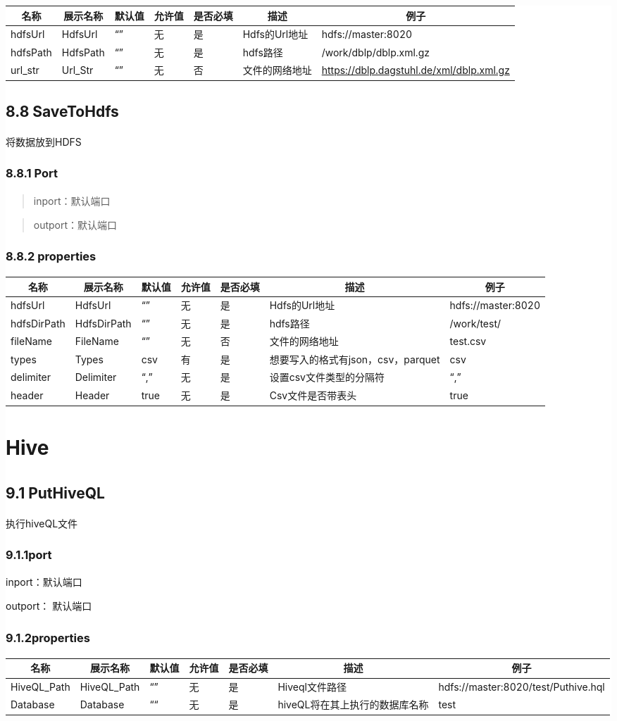 | 名称     | 展示名称 | 默认值 | 允许值 | 是否必填 | 描述           | 例子                                     |
|----------|----------|--------|--------|----------|----------------|------------------------------------------|
| hdfsUrl  | HdfsUrl  | “”     | 无     | 是       | Hdfs的Url地址  | hdfs://master:8020                       |
| hdfsPath | HdfsPath | “”     | 无     | 是       | hdfs路径       | /work/dblp/dblp.xml.gz                   |
| url_str  | Url_Str  | “”     | 无     | 否       | 文件的网络地址 | https://dblp.dagstuhl.de/xml/dblp.xml.gz |

## 8.8 SaveToHdfs

将数据放到HDFS

### 8.8.1 Port

>   inport：默认端口

>   outport：默认端口

### 8.8.2 properties

| **名称**    | **展示名称** | **默认值** | **允许值** | **是否必填** | **描述**                           | **例子**           |
|-------------|--------------|------------|------------|--------------|------------------------------------|--------------------|
| hdfsUrl     | HdfsUrl      | “”         | 无         | 是           | Hdfs的Url地址                      | hdfs://master:8020 |
| hdfsDirPath | HdfsDirPath  | “”         | 无         | 是           | hdfs路径                           | /work/test/        |
| fileName    | FileName     | “”         | 无         | 否           | 文件的网络地址                     | test.csv           |
| types       | Types        | csv        | 有         | 是           | 想要写入的格式有json，csv，parquet | csv                |
| delimiter   | Delimiter    | “,”        | 无         | 是           | 设置csv文件类型的分隔符            | “,”                |
| header      | Header       | true       | 无         | 是           | Csv文件是否带表头                  | true               |

# Hive

## 9.1 PutHiveQL

执行hiveQL文件

### 9.1.1port

inport：默认端口

outport： 默认端口

### 9.1.2properties

| 名称         | 展示名称     | 默认值 | 允许值 | 是否必填 | 描述                           | 例子                                |
|--------------|--------------|--------|--------|----------|--------------------------------|-------------------------------------|
| HiveQL\_Path | HiveQL\_Path | “”     | 无     | 是       | Hiveql文件路径                 | hdfs://master:8020/test/Puthive.hql |
| Database     | Database     | ““     | 无     | 是       | hiveQL将在其上执行的数据库名称 | test                                |
